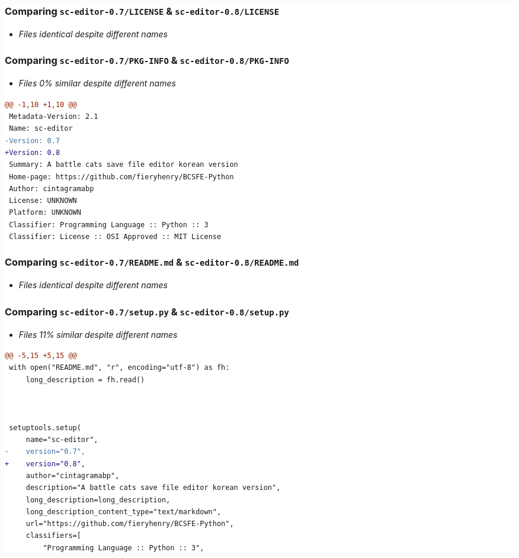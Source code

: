 ### Comparing `sc-editor-0.7/LICENSE` & `sc-editor-0.8/LICENSE`

 * *Files identical despite different names*

### Comparing `sc-editor-0.7/PKG-INFO` & `sc-editor-0.8/PKG-INFO`

 * *Files 0% similar despite different names*

```diff
@@ -1,10 +1,10 @@
 Metadata-Version: 2.1
 Name: sc-editor
-Version: 0.7
+Version: 0.8
 Summary: A battle cats save file editor korean version
 Home-page: https://github.com/fieryhenry/BCSFE-Python
 Author: cintagramabp
 License: UNKNOWN
 Platform: UNKNOWN
 Classifier: Programming Language :: Python :: 3
 Classifier: License :: OSI Approved :: MIT License
```

### Comparing `sc-editor-0.7/README.md` & `sc-editor-0.8/README.md`

 * *Files identical despite different names*

### Comparing `sc-editor-0.7/setup.py` & `sc-editor-0.8/setup.py`

 * *Files 11% similar despite different names*

```diff
@@ -5,15 +5,15 @@
 with open("README.md", "r", encoding="utf-8") as fh:
     long_description = fh.read()
 
 
 
 setuptools.setup(
     name="sc-editor",
-    version="0.7",
+    version="0.8",
     author="cintagramabp",
     description="A battle cats save file editor korean version",
     long_description=long_description,
     long_description_content_type="text/markdown",
     url="https://github.com/fieryhenry/BCSFE-Python",
     classifiers=[
         "Programming Language :: Python :: 3",
```
